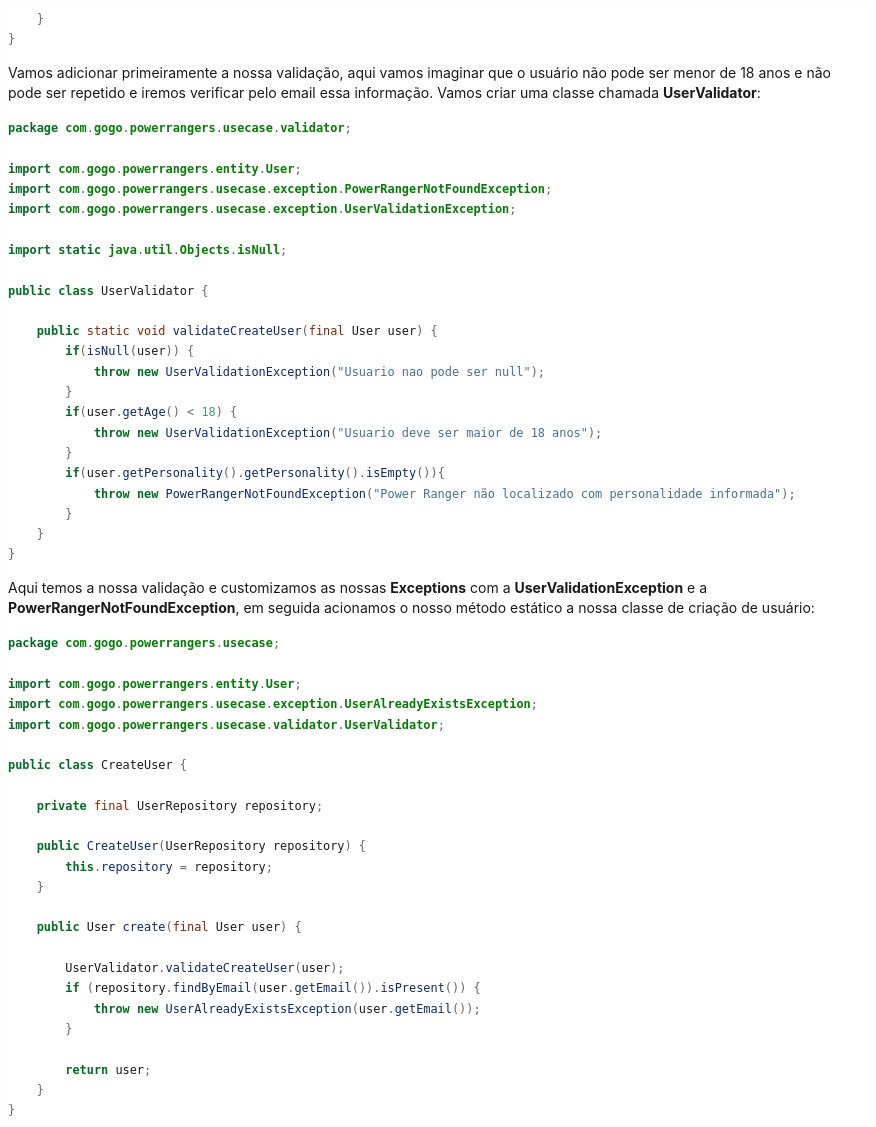 ```java
    }
}
```

Vamos adicionar primeiramente a nossa validação, aqui vamos imaginar que o usuário não pode ser menor de 18 anos e não pode ser repetido e iremos verificar pelo email essa informação.
Vamos criar uma classe chamada **UserValidator**:

```java
package com.gogo.powerrangers.usecase.validator;

import com.gogo.powerrangers.entity.User;
import com.gogo.powerrangers.usecase.exception.PowerRangerNotFoundException;
import com.gogo.powerrangers.usecase.exception.UserValidationException;

import static java.util.Objects.isNull;

public class UserValidator {

    public static void validateCreateUser(final User user) {
        if(isNull(user)) {
            throw new UserValidationException("Usuario nao pode ser null");
        }
        if(user.getAge() < 18) {
            throw new UserValidationException("Usuario deve ser maior de 18 anos");
        }
        if(user.getPersonality().getPersonality().isEmpty()){
            throw new PowerRangerNotFoundException("Power Ranger não localizado com personalidade informada");
        }
    }
}
```
Aqui temos a nossa validação e customizamos as nossas **Exceptions** com a **UserValidationException** e a **PowerRangerNotFoundException**, em seguida acionamos o nosso método estático a nossa classe de criação de usuário:
```java
package com.gogo.powerrangers.usecase;

import com.gogo.powerrangers.entity.User;
import com.gogo.powerrangers.usecase.exception.UserAlreadyExistsException;
import com.gogo.powerrangers.usecase.validator.UserValidator;

public class CreateUser {

    private final UserRepository repository;

    public CreateUser(UserRepository repository) {
        this.repository = repository;
    }

    public User create(final User user) {

        UserValidator.validateCreateUser(user);
        if (repository.findByEmail(user.getEmail()).isPresent()) {
            throw new UserAlreadyExistsException(user.getEmail());
        }

        return user;
    }
}

```
